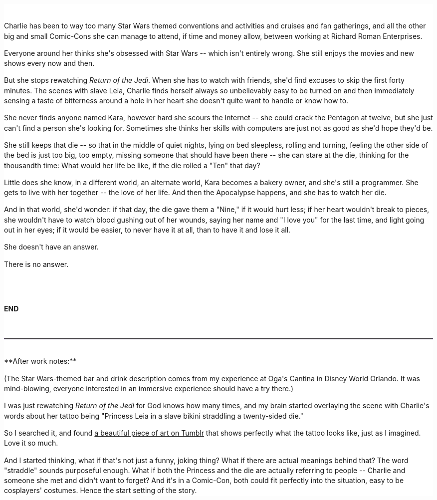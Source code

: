 <br>

Charlie has been to way too many Star Wars themed conventions and activities and cruises and fan gatherings, and all the other big and small Comic-Cons she can manage to attend, if time and money allow, between working at Richard Roman Enterprises.

Everyone around her thinks she's obsessed with Star Wars -- which isn't entirely wrong. She still enjoys the movies and new shows every now and then.

But she stops rewatching *Return of the Jedi*. When she has to watch with friends, she'd find excuses to skip the first forty minutes. The scenes with slave Leia, Charlie finds herself always so unbelievably easy to be turned on and then immediately sensing a taste of bitterness around a hole in her heart she doesn't quite want to handle or know how to.

She never finds anyone named Kara, however hard she scours the Internet -- she could crack the Pentagon at twelve, but she just can't find a person she's looking for. Sometimes she thinks her skills with computers are just not as good as she'd hope they'd be.

She still keeps that die -- so that in the middle of quiet nights, lying on bed sleepless, rolling and turning, feeling the other side of the bed is just too big, too empty, missing someone that should have been there -- she can stare at the die, thinking for the thousandth time: What would her life be like, if the die rolled a "Ten" that day?

Little does she know, in a different world, an alternate world, Kara becomes a bakery owner, and she's still a programmer. She gets to live with her together -- the love of her life. And then the Apocalypse happens, and she has to watch her die.

And in that world, she'd wonder: if that day, the die gave them a "Nine," if it would hurt less; if her heart wouldn't break to pieces, she wouldn't have to watch blood gushing out of her wounds, saying her name and "I love you" for the last time, and light going out in her eyes; if it would be easier, to never have it at all, than to have it and lose it all.

She doesn't have an answer.

There is no answer.

<br><br>

**END**

<br>

<hr style="border: 1.5px solid; color: #36165a; opacity: 0.8;">
<br>
**After work notes:**

(The Star Wars-themed bar and drink description comes from my experience at [Oga's Cantina](https://disneyworld.disney.go.com/dining/hollywood-studios/ogas-cantina/menus/dinner/) in Disney World Orlando. It was mind-blowing, everyone interested in an immersive experience should have a try there.)

I was just rewatching *Return of the Jedi* for God knows how many times, and my brain started overlaying the scene with Charlie's words about her tattoo being "Princess Leia in a slave bikini straddling a twenty-sided die."

So I searched it, and found [a beautiful piece of art on Tumblr](https://www.tumblr.com/jam-of-time/748393402318700544) that shows perfectly what the tattoo looks like, just as I imagined. Love it so much.

And I started thinking, what if that's not just a funny, joking thing? What if there are actual meanings behind that? The word "straddle" sounds purposeful enough. What if both the Princess and the die are actually referring to people -- Charlie and someone she met and didn't want to forget? And it's in a Comic-Con, both could fit perfectly into the situation, easy to be cosplayers' costumes. Hence the start setting of the story.
